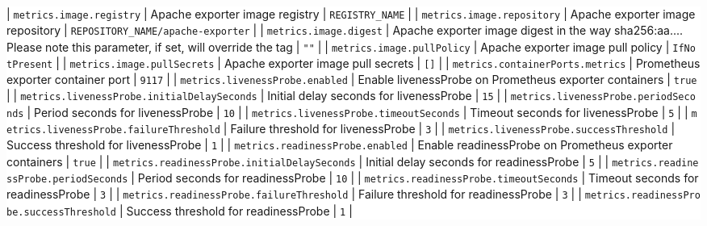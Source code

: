 | `metrics.image.registry`                                    | Apache exporter image registry                                                                                                                                                                                                    | `REGISTRY_NAME`                   |
| `metrics.image.repository`                                  | Apache exporter image repository                                                                                                                                                                                                  | `REPOSITORY_NAME/apache-exporter` |
| `metrics.image.digest`                                      | Apache exporter image digest in the way sha256:aa.... Please note this parameter, if set, will override the tag                                                                                                                   | `""`                              |
| `metrics.image.pullPolicy`                                  | Apache exporter image pull policy                                                                                                                                                                                                 | `IfNotPresent`                    |
| `metrics.image.pullSecrets`                                 | Apache exporter image pull secrets                                                                                                                                                                                                | `[]`                              |
| `metrics.containerPorts.metrics`                            | Prometheus exporter container port                                                                                                                                                                                                | `9117`                            |
| `metrics.livenessProbe.enabled`                             | Enable livenessProbe on Prometheus exporter containers                                                                                                                                                                            | `true`                            |
| `metrics.livenessProbe.initialDelaySeconds`                 | Initial delay seconds for livenessProbe                                                                                                                                                                                           | `15`                              |
| `metrics.livenessProbe.periodSeconds`                       | Period seconds for livenessProbe                                                                                                                                                                                                  | `10`                              |
| `metrics.livenessProbe.timeoutSeconds`                      | Timeout seconds for livenessProbe                                                                                                                                                                                                 | `5`                               |
| `metrics.livenessProbe.failureThreshold`                    | Failure threshold for livenessProbe                                                                                                                                                                                               | `3`                               |
| `metrics.livenessProbe.successThreshold`                    | Success threshold for livenessProbe                                                                                                                                                                                               | `1`                               |
| `metrics.readinessProbe.enabled`                            | Enable readinessProbe on Prometheus exporter containers                                                                                                                                                                           | `true`                            |
| `metrics.readinessProbe.initialDelaySeconds`                | Initial delay seconds for readinessProbe                                                                                                                                                                                          | `5`                               |
| `metrics.readinessProbe.periodSeconds`                      | Period seconds for readinessProbe                                                                                                                                                                                                 | `10`                              |
| `metrics.readinessProbe.timeoutSeconds`                     | Timeout seconds for readinessProbe                                                                                                                                                                                                | `3`                               |
| `metrics.readinessProbe.failureThreshold`                   | Failure threshold for readinessProbe                                                                                                                                                                                              | `3`                               |
| `metrics.readinessProbe.successThreshold`                   | Success threshold for readinessProbe                                                                                                                                                                                              | `1`                               |